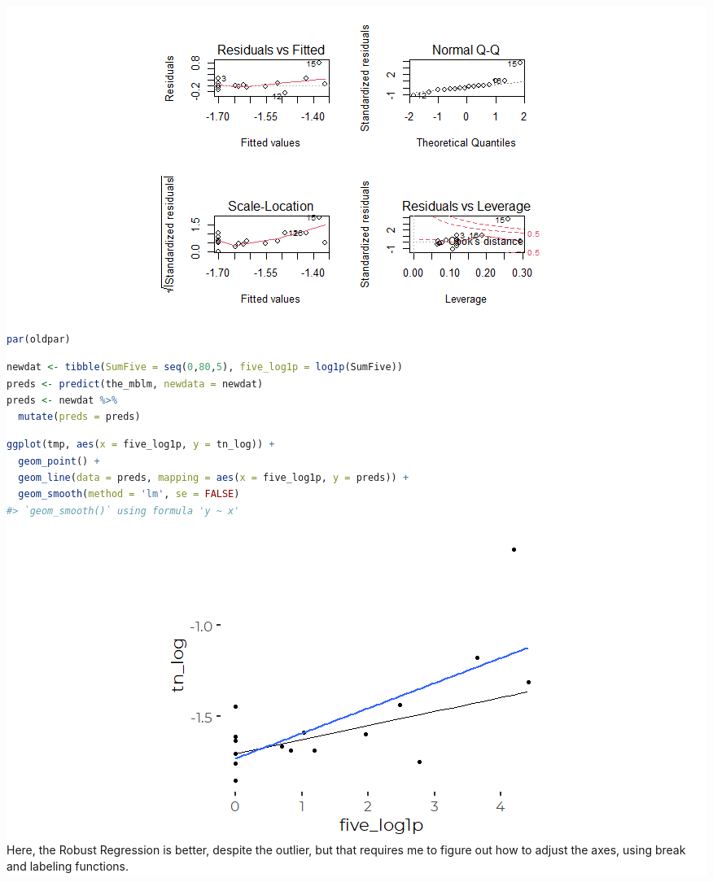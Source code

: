 <img src="Casco_Tributary_Rainfall_files/figure-gfm/model_diagnotics_again-1.png" style="display: block; margin: auto;" />

``` r
par(oldpar)
```

``` r
newdat <- tibble(SumFive = seq(0,80,5), five_log1p = log1p(SumFive))
preds <- predict(the_mblm, newdata = newdat)
preds <- newdat %>%
  mutate(preds = preds)
```

``` r
ggplot(tmp, aes(x = five_log1p, y = tn_log)) +
  geom_point() +
  geom_line(data = preds, mapping = aes(x = five_log1p, y = preds)) +
  geom_smooth(method = 'lm', se = FALSE)
#> `geom_smooth()` using formula 'y ~ x'
```

<img src="Casco_Tributary_Rainfall_files/figure-gfm/compare_lms-1.png" style="display: block; margin: auto;" />
Here, the Robust Regression is better, despite the outlier, but that
requires me to figure out how to adjust the axes, using break and
labeling functions.
